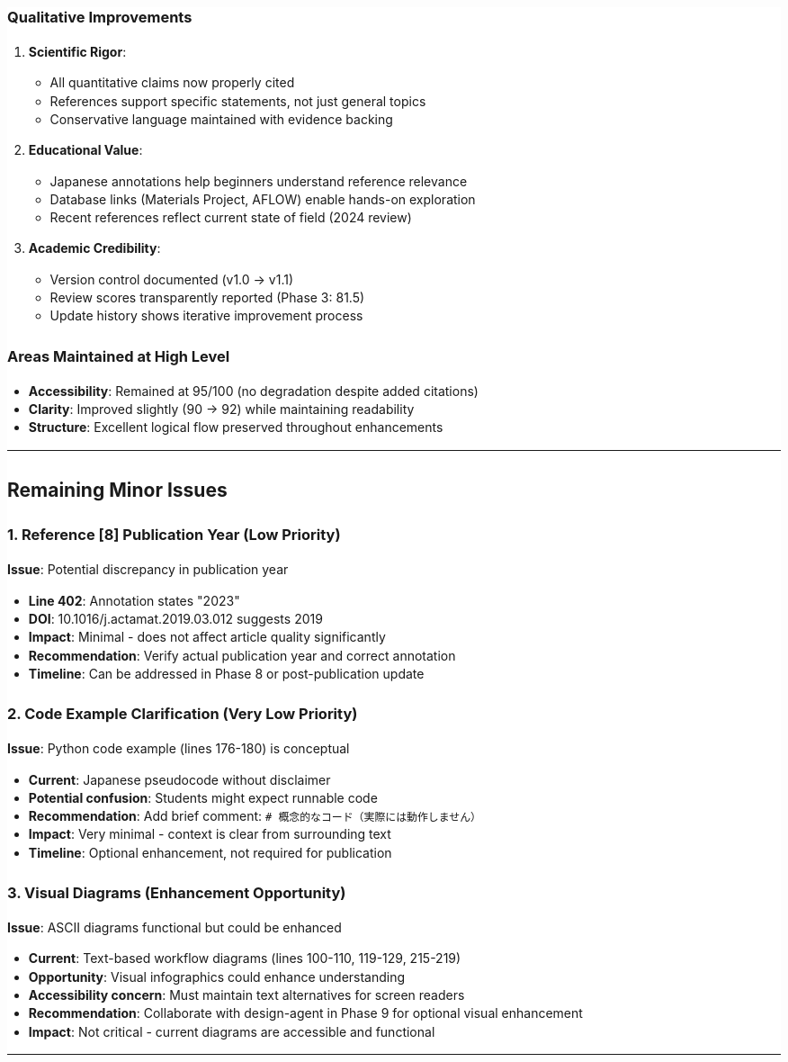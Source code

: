 ### Qualitative Improvements

1. **Scientific Rigor**:
   - All quantitative claims now properly cited
   - References support specific statements, not just general topics
   - Conservative language maintained with evidence backing

2. **Educational Value**:
   - Japanese annotations help beginners understand reference relevance
   - Database links (Materials Project, AFLOW) enable hands-on exploration
   - Recent references reflect current state of field (2024 review)

3. **Academic Credibility**:
   - Version control documented (v1.0 → v1.1)
   - Review scores transparently reported (Phase 3: 81.5)
   - Update history shows iterative improvement process

### Areas Maintained at High Level

- **Accessibility**: Remained at 95/100 (no degradation despite added citations)
- **Clarity**: Improved slightly (90 → 92) while maintaining readability
- **Structure**: Excellent logical flow preserved throughout enhancements

---

## Remaining Minor Issues

### 1. Reference [8] Publication Year (Low Priority)

**Issue**: Potential discrepancy in publication year
- **Line 402**: Annotation states "2023"
- **DOI**: 10.1016/j.actamat.2019.03.012 suggests 2019
- **Impact**: Minimal - does not affect article quality significantly
- **Recommendation**: Verify actual publication year and correct annotation
- **Timeline**: Can be addressed in Phase 8 or post-publication update

### 2. Code Example Clarification (Very Low Priority)

**Issue**: Python code example (lines 176-180) is conceptual
- **Current**: Japanese pseudocode without disclaimer
- **Potential confusion**: Students might expect runnable code
- **Recommendation**: Add brief comment: `# 概念的なコード（実際には動作しません）`
- **Impact**: Very minimal - context is clear from surrounding text
- **Timeline**: Optional enhancement, not required for publication

### 3. Visual Diagrams (Enhancement Opportunity)

**Issue**: ASCII diagrams functional but could be enhanced
- **Current**: Text-based workflow diagrams (lines 100-110, 119-129, 215-219)
- **Opportunity**: Visual infographics could enhance understanding
- **Accessibility concern**: Must maintain text alternatives for screen readers
- **Recommendation**: Collaborate with design-agent in Phase 9 for optional visual enhancement
- **Impact**: Not critical - current diagrams are accessible and functional

---